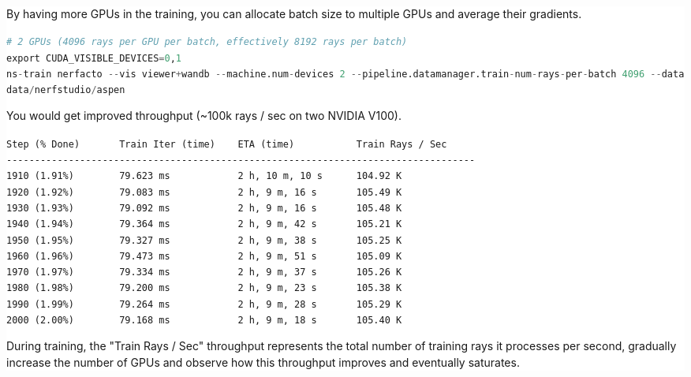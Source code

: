 By having more GPUs in the training, you can allocate batch size to multiple GPUs and average their gradients.

```python
# 2 GPUs (4096 rays per GPU per batch, effectively 8192 rays per batch)
export CUDA_VISIBLE_DEVICES=0,1
ns-train nerfacto --vis viewer+wandb --machine.num-devices 2 --pipeline.datamanager.train-num-rays-per-batch 4096 --data data/nerfstudio/aspen
```

You would get improved throughput (~100k rays / sec on two NVIDIA V100).

```
Step (% Done)       Train Iter (time)    ETA (time)           Train Rays / Sec
-----------------------------------------------------------------------------------
1910 (1.91%)        79.623 ms            2 h, 10 m, 10 s      104.92 K
1920 (1.92%)        79.083 ms            2 h, 9 m, 16 s       105.49 K
1930 (1.93%)        79.092 ms            2 h, 9 m, 16 s       105.48 K
1940 (1.94%)        79.364 ms            2 h, 9 m, 42 s       105.21 K
1950 (1.95%)        79.327 ms            2 h, 9 m, 38 s       105.25 K
1960 (1.96%)        79.473 ms            2 h, 9 m, 51 s       105.09 K
1970 (1.97%)        79.334 ms            2 h, 9 m, 37 s       105.26 K
1980 (1.98%)        79.200 ms            2 h, 9 m, 23 s       105.38 K
1990 (1.99%)        79.264 ms            2 h, 9 m, 28 s       105.29 K
2000 (2.00%)        79.168 ms            2 h, 9 m, 18 s       105.40 K
```

During training, the "Train Rays / Sec" throughput represents the total number of training rays it processes per second, gradually increase the number of GPUs and observe how this throughput improves and eventually saturates.

